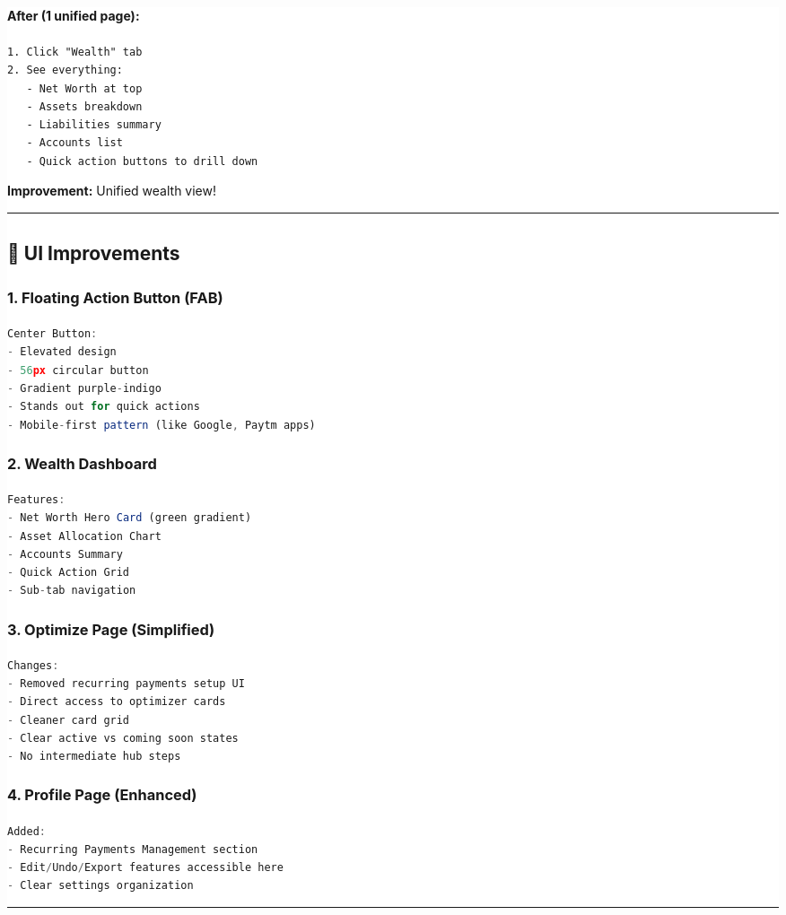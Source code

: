 #### After (1 unified page):
```
1. Click "Wealth" tab
2. See everything:
   - Net Worth at top
   - Assets breakdown
   - Liabilities summary
   - Accounts list
   - Quick action buttons to drill down
```

**Improvement:** Unified wealth view!

---

## 🎨 UI Improvements

### **1. Floating Action Button (FAB)**
```jsx
Center Button:
- Elevated design
- 56px circular button
- Gradient purple-indigo
- Stands out for quick actions
- Mobile-first pattern (like Google, Paytm apps)
```

### **2. Wealth Dashboard**
```jsx
Features:
- Net Worth Hero Card (green gradient)
- Asset Allocation Chart
- Accounts Summary
- Quick Action Grid
- Sub-tab navigation
```

### **3. Optimize Page (Simplified)**
```jsx
Changes:
- Removed recurring payments setup UI
- Direct access to optimizer cards
- Cleaner card grid
- Clear active vs coming soon states
- No intermediate hub steps
```

### **4. Profile Page (Enhanced)**
```jsx
Added:
- Recurring Payments Management section
- Edit/Undo/Export features accessible here
- Clear settings organization
```

---